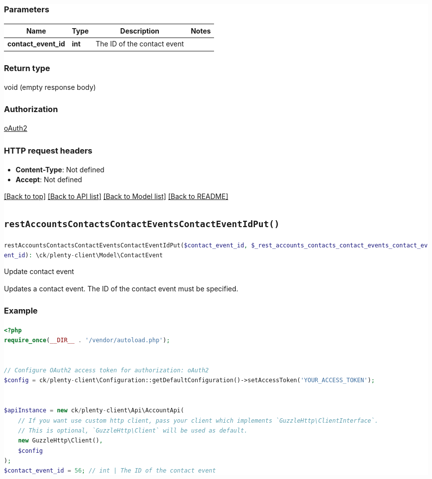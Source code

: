 ### Parameters

| Name | Type | Description  | Notes |
| ------------- | ------------- | ------------- | ------------- |
| **contact_event_id** | **int**| The ID of the contact event | |

### Return type

void (empty response body)

### Authorization

[oAuth2](../../README.md#oAuth2)

### HTTP request headers

- **Content-Type**: Not defined
- **Accept**: Not defined

[[Back to top]](#) [[Back to API list]](../../README.md#endpoints)
[[Back to Model list]](../../README.md#models)
[[Back to README]](../../README.md)

## `restAccountsContactsContactEventsContactEventIdPut()`

```php
restAccountsContactsContactEventsContactEventIdPut($contact_event_id, $_rest_accounts_contacts_contact_events_contact_event_id): \ck/plenty-client\Model\ContactEvent
```

Update contact event

Updates a contact event. The ID of the contact event must be specified.

### Example

```php
<?php
require_once(__DIR__ . '/vendor/autoload.php');


// Configure OAuth2 access token for authorization: oAuth2
$config = ck/plenty-client\Configuration::getDefaultConfiguration()->setAccessToken('YOUR_ACCESS_TOKEN');


$apiInstance = new ck/plenty-client\Api\AccountApi(
    // If you want use custom http client, pass your client which implements `GuzzleHttp\ClientInterface`.
    // This is optional, `GuzzleHttp\Client` will be used as default.
    new GuzzleHttp\Client(),
    $config
);
$contact_event_id = 56; // int | The ID of the contact event
